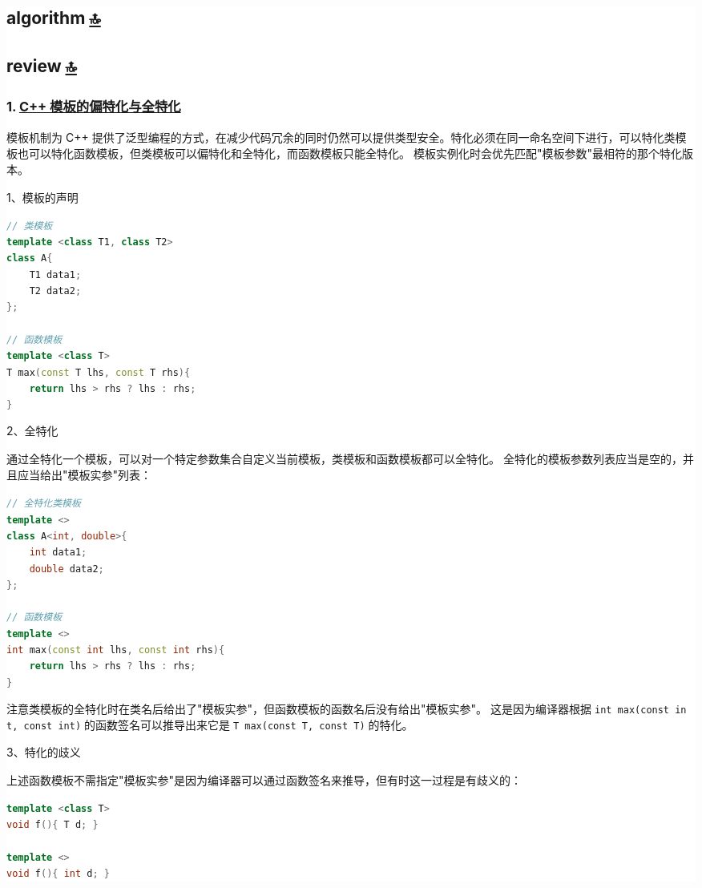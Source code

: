 ## algorithm [🔝](#weekly-78)

## review [🔝](#weekly-78)

### 1. [C++ 模板的偏特化与全特化](https://harttle.land/2015/10/03/cpp-template.html)

模板机制为 C++ 提供了泛型编程的方式，在减少代码冗余的同时仍然可以提供类型安全。特化必须在同一命名空间下进行，可以特化类模板也可以特化函数模板，但类模板可以偏特化和全特化，而函数模板只能全特化。 模板实例化时会优先匹配"模板参数"最相符的那个特化版本。

1、模板的声明

```C++
// 类模板
template <class T1, class T2>
class A{
    T1 data1;
    T2 data2;
};

// 函数模板
template <class T>
T max(const T lhs, const T rhs){   
    return lhs > rhs ? lhs : rhs;
}
```

2、全特化

通过全特化一个模板，可以对一个特定参数集合自定义当前模板，类模板和函数模板都可以全特化。 全特化的模板参数列表应当是空的，并且应当给出"模板实参"列表：

```C++
// 全特化类模板
template <>
class A<int, double>{
    int data1;
    double data2;
};

// 函数模板
template <>
int max(const int lhs, const int rhs){   
    return lhs > rhs ? lhs : rhs;
}
```

注意类模板的全特化时在类名后给出了"模板实参"，但函数模板的函数名后没有给出"模板实参"。 这是因为编译器根据 `int max(const int, const int)` 的函数签名可以推导出来它是 `T max(const T, const T)` 的特化。

3、特化的歧义

上述函数模板不需指定"模板实参"是因为编译器可以通过函数签名来推导，但有时这一过程是有歧义的：

```C++
template <class T>
void f(){ T d; }

template <>
void f(){ int d; }
```
